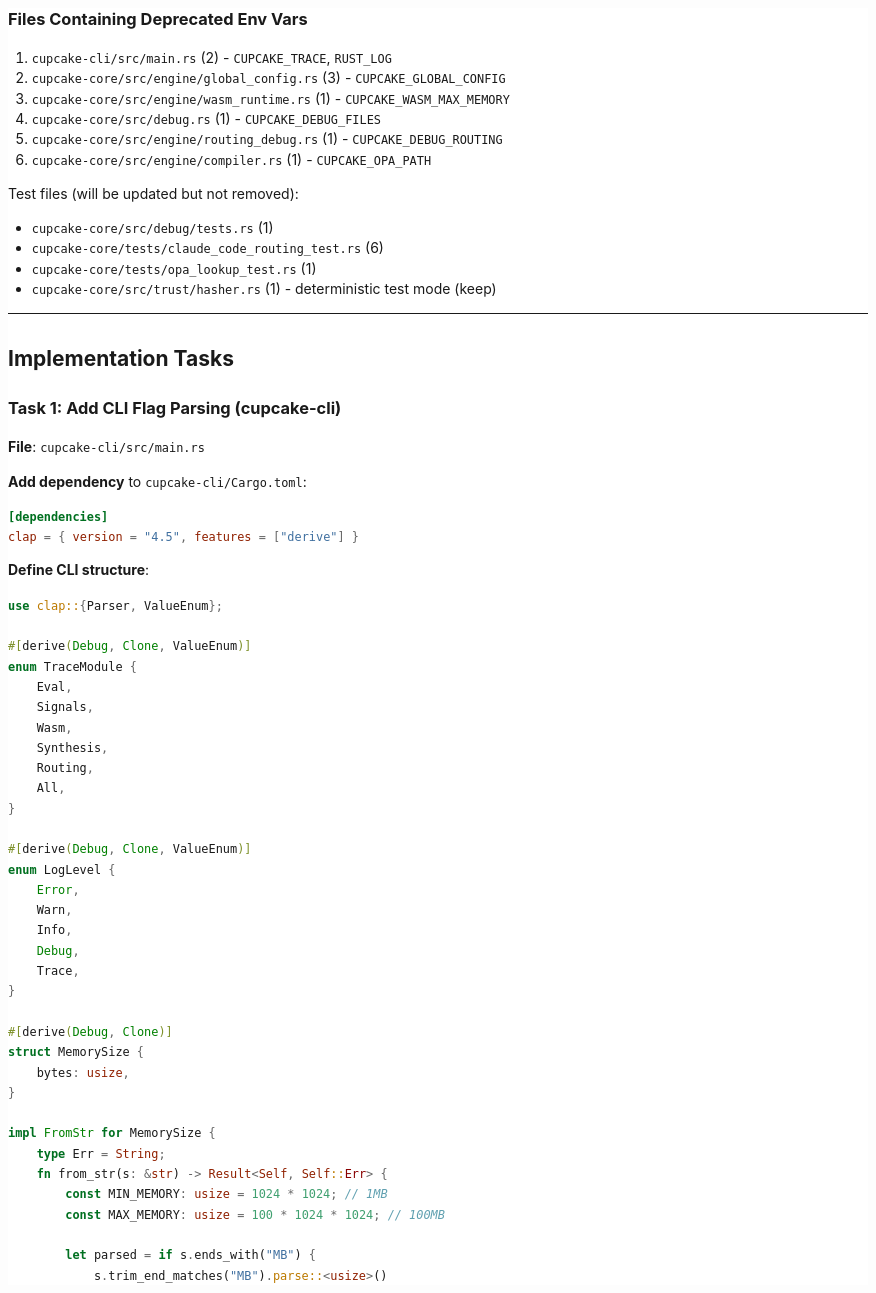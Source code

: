 ### Files Containing Deprecated Env Vars

1. `cupcake-cli/src/main.rs` (2) - `CUPCAKE_TRACE`, `RUST_LOG`
2. `cupcake-core/src/engine/global_config.rs` (3) - `CUPCAKE_GLOBAL_CONFIG`
3. `cupcake-core/src/engine/wasm_runtime.rs` (1) - `CUPCAKE_WASM_MAX_MEMORY`
4. `cupcake-core/src/debug.rs` (1) - `CUPCAKE_DEBUG_FILES`
5. `cupcake-core/src/engine/routing_debug.rs` (1) - `CUPCAKE_DEBUG_ROUTING`
6. `cupcake-core/src/engine/compiler.rs` (1) - `CUPCAKE_OPA_PATH`

Test files (will be updated but not removed):
- `cupcake-core/src/debug/tests.rs` (1)
- `cupcake-core/tests/claude_code_routing_test.rs` (6)
- `cupcake-core/tests/opa_lookup_test.rs` (1)
- `cupcake-core/src/trust/hasher.rs` (1) - deterministic test mode (keep)

---

## Implementation Tasks

### Task 1: Add CLI Flag Parsing (cupcake-cli)

**File**: `cupcake-cli/src/main.rs`

**Add dependency** to `cupcake-cli/Cargo.toml`:
```toml
[dependencies]
clap = { version = "4.5", features = ["derive"] }
```

**Define CLI structure**:
```rust
use clap::{Parser, ValueEnum};

#[derive(Debug, Clone, ValueEnum)]
enum TraceModule {
    Eval,
    Signals,
    Wasm,
    Synthesis,
    Routing,
    All,
}

#[derive(Debug, Clone, ValueEnum)]
enum LogLevel {
    Error,
    Warn,
    Info,
    Debug,
    Trace,
}

#[derive(Debug, Clone)]
struct MemorySize {
    bytes: usize,
}

impl FromStr for MemorySize {
    type Err = String;
    fn from_str(s: &str) -> Result<Self, Self::Err> {
        const MIN_MEMORY: usize = 1024 * 1024; // 1MB
        const MAX_MEMORY: usize = 100 * 1024 * 1024; // 100MB

        let parsed = if s.ends_with("MB") {
            s.trim_end_matches("MB").parse::<usize>()
```